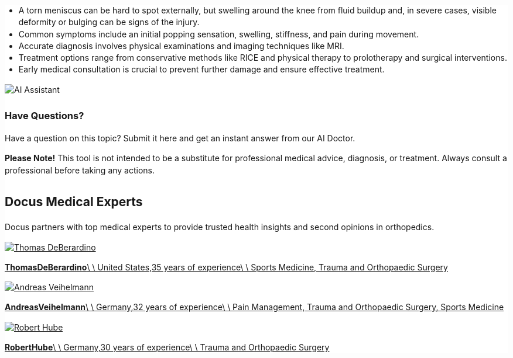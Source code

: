 - A torn meniscus can be hard to spot externally, but swelling around the knee from fluid buildup and, in severe cases, visible deformity or bulging can be signs of the injury.
- Common symptoms include an initial popping sensation, swelling, stiffness, and pain during movement.
- Accurate diagnosis involves physical examinations and imaging techniques like MRI.
- Treatment options range from conservative methods like RICE and physical therapy to prolotherapy and surgical interventions.
- Early medical consultation is crucial to prevent further damage and ensure effective treatment.

![AI Assistant](https://docus.ai/images/small-assistant.png)

### Have Questions?

Have a question on this topic? Submit it here and get an instant answer from our AI Doctor.

**Please Note!** This tool is not intended to be a substitute for professional medical advice, diagnosis, or treatment. Always consult a professional before taking any actions.

## Docus Medical Experts

Docus partners with top medical experts to provide trusted health insights and second opinions in orthopedics.

[![Thomas DeBerardino](https://docus.ai/_next/image?url=https%3A%2F%2Fdocus-live-cms-storage-us.s3.amazonaws.com%2Fnetwork_doctors%2Fprofile_pictures%2Fb270a135c27b85cd039fa0bccfc34c03.png&w=3840&q=100)](https://docus.ai/doctors/thomas-deberardino-375)

[**ThomasDeBerardino**\\
\\
United States,35 years of experience\\
\\
Sports Medicine, Trauma and Orthopaedic Surgery](https://docus.ai/doctors/thomas-deberardino-375)

[![Andreas Veihelmann](https://docus.ai/_next/image?url=https%3A%2F%2Fdocus-live-cms-storage-us.s3.amazonaws.com%2Fnetwork_doctors%2Fprofile_pictures%2F6d21d461b54760c5eaaf925dcb0a5c43.png&w=3840&q=100)](https://docus.ai/doctors/andreas-veihelmann-191)

[**AndreasVeihelmann**\\
\\
Germany,32 years of experience\\
\\
Pain Management, Trauma and Orthopaedic Surgery, Sports Medicine](https://docus.ai/doctors/andreas-veihelmann-191)

[![Robert Hube](https://docus.ai/_next/image?url=https%3A%2F%2Fdocus-live-cms-storage-us.s3.amazonaws.com%2Fnetwork_doctors%2Fprofile_pictures%2Fbefefc8218417fea1d5c5c5a7b72ec53.png&w=3840&q=100)](https://docus.ai/doctors/robert-hube-203)

[**RobertHube**\\
\\
Germany,30 years of experience\\
\\
Trauma and Orthopaedic Surgery](https://docus.ai/doctors/robert-hube-203)
